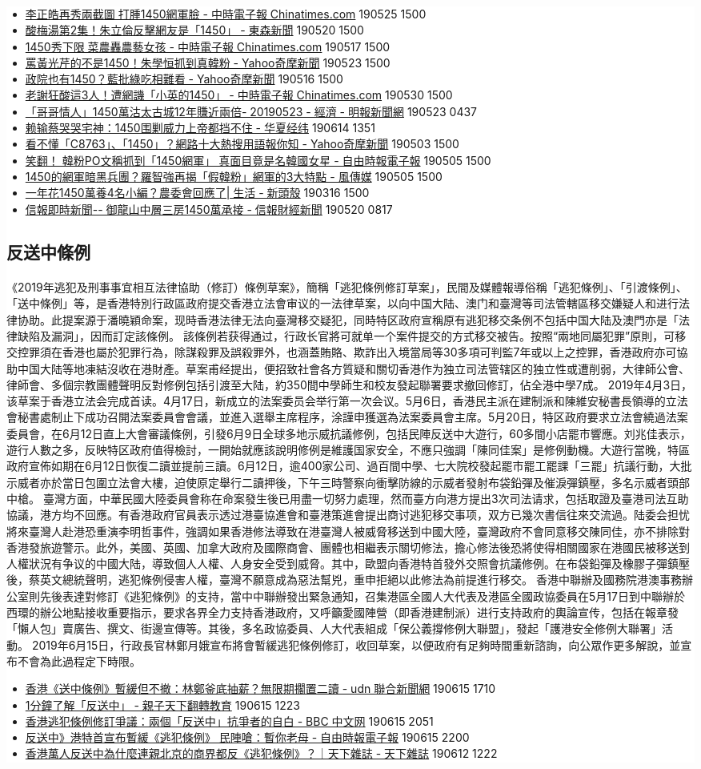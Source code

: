 - [李正皓再秀兩截圖 打腫1450網軍臉 - 中時電子報 Chinatimes.com](https://www.chinatimes.com/realtimenews/20190525000942-260407?chdtv "李正皓再秀兩截圖 打腫1450網軍臉 - 中時電子報 Chinatimes.com") 190525 1500
- [酸梅湯第2集！朱立倫反擊網友是「1450」 - 東森新聞](https://news.ebc.net.tw/News/politics/164259 "酸梅湯第2集！朱立倫反擊網友是「1450」 - 東森新聞") 190520 1500
- [1450秀下限 菜農轟農藝女孩 - 中時電子報 Chinatimes.com](https://www.chinatimes.com/realtimenews/20190517001859-260405 "1450秀下限 菜農轟農藝女孩 - 中時電子報 Chinatimes.com") 190517 1500
- [罵黃光芹的不是1450！朱學恒抓到真韓粉 - Yahoo奇摩新聞](https://tw.news.yahoo.com/%E7%BD%B5%E9%BB%83%E5%85%89%E8%8A%B9%E7%9A%84%E4%B8%8D%E6%98%AF1450-%E6%9C%B1%E5%AD%B8%E6%81%92%E6%8A%93%E5%88%B0%E7%9C%9F%E9%9F%93%E7%B2%89-091100019.html "罵黃光芹的不是1450！朱學恒抓到真韓粉 - Yahoo奇摩新聞") 190523 1500
- [政院也有1450？藍批綠吃相難看 - Yahoo奇摩新聞](https://tw.news.yahoo.com/%E6%94%BF%E9%99%A2%E4%B9%9F%E6%9C%891450-%E8%97%8D%E6%89%B9%E7%B6%A0%E5%90%83%E7%9B%B8%E9%9B%A3%E7%9C%8B-215006275.html "政院也有1450？藍批綠吃相難看 - Yahoo奇摩新聞") 190516 1500
- [老謝狂酸這3人！遭網譏「小英的1450」 - 中時電子報 Chinatimes.com](https://www.chinatimes.com/realtimenews/20190530000007-260410 "老謝狂酸這3人！遭網譏「小英的1450」 - 中時電子報 Chinatimes.com") 190530 1500
- [「哥哥情人」1450萬沽太古城12年賺近兩倍- 20190523 - 經濟 - 明報新聞網](https://news.mingpao.com/pns/%E7%B6%93%E6%BF%9F/article/20190523/s00004/1558548651039/%E3%80%8C%E5%93%A5%E5%93%A5%E6%83%85%E4%BA%BA%E3%80%8D1450%E8%90%AC%E6%B2%BD%E5%A4%AA%E5%8F%A4%E5%9F%8E-12%E5%B9%B4%E8%B3%BA%E8%BF%91%E5%85%A9%E5%80%8D "「哥哥情人」1450萬沽太古城12年賺近兩倍- 20190523 - 經濟 - 明報新聞網") 190523 0437
- [赖输蔡哭哭宅神：1450围剿威力上帝都挡不住 - 华夏经纬](http://www.huaxia.com/jjtw/dnzq/2019/06/6136123.html "赖输蔡哭哭宅神：1450围剿威力上帝都挡不住 - 华夏经纬") 190614 1351
- [看不懂「C8763」、「1450」？網路十大熱搜用語報你知 - Yahoo奇摩新聞](https://tw.news.yahoo.com/%E7%9C%8B%E4%B8%8D%E6%87%82%E3%80%8Cc8763%E3%80%8D%E3%80%81%E3%80%8C1450%E3%80%8D%EF%BC%9F%E7%B6%B2%E8%B7%AF%E5%8D%81%E5%A4%A7%E7%86%B1%E6%90%9C%E7%94%A8%E8%AA%9E%E5%A0%B1%E4%BD%A0%E7%9F%A5-095009065.html "看不懂「C8763」、「1450」？網路十大熱搜用語報你知 - Yahoo奇摩新聞") 190503 1500
- [笑翻！ 韓粉PO文稱抓到「1450網軍」 真面目竟是名韓國女星 - 自由時報電子報](https://m.ltn.com.tw/news/politics/breakingnews/2780302 "笑翻！ 韓粉PO文稱抓到「1450網軍」 真面目竟是名韓國女星 - 自由時報電子報") 190505 1500
- [1450的網軍暗黑兵團？羅智強再揭「假韓粉」網軍的3大特點 - 風傳媒](https://www.storm.mg/article/1254264 "1450的網軍暗黑兵團？羅智強再揭「假韓粉」網軍的3大特點 - 風傳媒") 190505 1500
- [一年花1450萬養4名小編？農委會回應了| 生活 - 新頭殼](https://newtalk.tw/news/view/2019-03-16/220934 "一年花1450萬養4名小編？農委會回應了| 生活 - 新頭殼") 190316 1500
- [信報即時新聞-- 御龍山中層三房1450萬承接 - 信報財經新聞](https://www2.hkej.com/instantnews/property/article/2136864/%E5%BE%A1%E9%BE%8D%E5%B1%B1%E4%B8%AD%E5%B1%A4%E4%B8%89%E6%88%BF1450%E8%90%AC%E6%89%BF%E6%8E%A5 "信報即時新聞-- 御龍山中層三房1450萬承接 - 信報財經新聞") 190520 0817

## 反送中條例

《2019年逃犯及刑事事宜相互法律協助（修訂）條例草案》，簡稱「逃犯條例修訂草案」，民間及媒體報導俗稱「逃犯條例」、「引渡條例」、「送中條例」等，是香港特別行政區政府提交香港立法會审议的一法律草案，以向中国大陆、澳门和臺灣等司法管轄區移交嫌疑人和进行法律协助。此提案源于潘曉穎命案，现時香港法律无法向臺灣移交疑犯，同時特区政府宣稱原有逃犯移交条例不包括中国大陆及澳門亦是「法律缺陷及漏洞」，因而訂定該條例。
該條例若获得通过，行政长官將可就单一个案件提交的方式移交被告。按照“兩地同屬犯罪”原則，可移交控罪須在香港也屬於犯罪行為，除謀殺罪及誤殺罪外，也涵蓋賄賂、欺詐出入境當局等30多項可判監7年或以上之控罪，香港政府亦可協助中国大陆等地凍結沒收在港財產。草案甫经提出，便招致社會各方質疑和關切香港作为独立司法管辖区的独立性或遭削弱，大律師公會、律師會、多個宗教團體聲明反對修例包括引渡至大陆，約350間中學師生和校友發起聯署要求撤回修訂，佔全港中學7成。
2019年4月3日，该草案于香港立法会完成首读。4月17日，新成立的法案委员会举行第一次会议。5月6日，香港民主派在建制派和陳維安秘書長領導的立法會秘書處制止下成功召開法案委員會會議，並進入選舉主席程序，涂謹申獲選為法案委員會主席。5月20日，特区政府要求立法會繞過法案委員會，在6月12日直上大會審議條例，引發6月9日全球多地示威抗議修例，包括民陣反送中大遊行，60多間小店罷市響應。刘兆佳表示，遊行人數之多，反映特区政府值得檢討，一開始就應該說明修例是維護国家安全，不應只強調「陳同佳案」是修例動機。大遊行當晚，特區政府宣佈如期在6月12日恢復二讀並提前三讀。6月12日，逾400家公司、過百間中學、七大院校發起罷市罷工罷課「三罷」抗議行動，大批示威者亦於當日包圍立法會大樓，迫使原定舉行二讀押後，下午三時警察向衝擊防線的示威者發射布袋鉛彈及催淚彈鎮壓，多名示威者頭部中槍。
臺灣方面，中華民國大陸委員會称在命案發生後已用盡一切努力處理，然而臺方向港方提出3次司法请求，包括取證及臺港司法互助協議，港方均不回應。有香港政府官員表示透过港臺協進會和臺港策進會提出商讨逃犯移交事项，双方已幾次書信往來交流過。陆委会担忧將來臺灣人赴港恐重演李明哲事件，強調如果香港修法導致在港臺灣人被威脅移送到中國大陸，臺灣政府不會同意移交陳同佳，亦不排除對香港發旅遊警示。此外，美國、英國、加拿大政府及國際商會、團體也相繼表示關切修法，擔心修法後恐將使得相關國家在港國民被移送到人權狀況有争议的中國大陆，導致個人人權、人身安全受到威脅。其中，歐盟向香港特首發外交照會抗議修例。在布袋鉛彈及橡膠子彈鎮壓後，蔡英文總統聲明，逃犯條例侵害人權，臺灣不願意成為惡法幫兇，重申拒絕以此修法為前提進行移交。
香港中聯辦及國務院港澳事務辦公室則先後表達對修訂《逃犯條例》的支持，當中中聯辦發出緊急通知，召集港區全國人大代表及港區全國政協委員在5月17日到中聯辦於西環的辦公地點接收重要指示，要求各界全力支持香港政府，又呼籲愛國陣營（即香港建制派）进行支持政府的輿論宣传，包括在報章發「懶人包」賣廣告、撰文、街邊宣傳等。其後，多名政協委員、人大代表組成「保公義撐修例大聯盟」，發起「護港安全修例大聯署」活動。
2019年6月15日，行政長官林鄭月娥宣布將會暫緩逃犯條例修訂，收回草案，以便政府有足夠時間重新諮詢，向公眾作更多解說，並宣布不會為此過程定下時限。
- [香港《送中條例》暫緩但不撤：林鄭釜底抽薪？無限期擱置二讀 - udn 聯合新聞網](https://global.udn.com/global_vision/story/8662/3873774 "香港《送中條例》暫緩但不撤：林鄭釜底抽薪？無限期擱置二讀 - udn 聯合新聞網") 190615 1710
- [1分鐘了解「反送中」 - 親子天下翻轉教育](https://flipedu.parenting.com.tw/article/5443 "1分鐘了解「反送中」 - 親子天下翻轉教育") 190615 1223
- [香港逃犯條例修訂爭議：兩個「反送中」抗爭者的自白 - BBC 中文网](https://www.bbc.com/zhongwen/trad/chinese-news-48634216 "香港逃犯條例修訂爭議：兩個「反送中」抗爭者的自白 - BBC 中文网") 190615 2051
- [反送中》港特首宣布暫緩《逃犯條例》 民陣嗆：暫你老母 - 自由時報電子報](https://news.ltn.com.tw/news/world/breakingnews/2823509 "反送中》港特首宣布暫緩《逃犯條例》 民陣嗆：暫你老母 - 自由時報電子報") 190615 2200
- [香港萬人反送中為什麼連親北京的商界都反《逃犯條例》？｜天下雜誌 - 天下雜誌](https://www.cw.com.tw/article/article.action?id=5095567 "香港萬人反送中為什麼連親北京的商界都反《逃犯條例》？｜天下雜誌 - 天下雜誌") 190612 1222